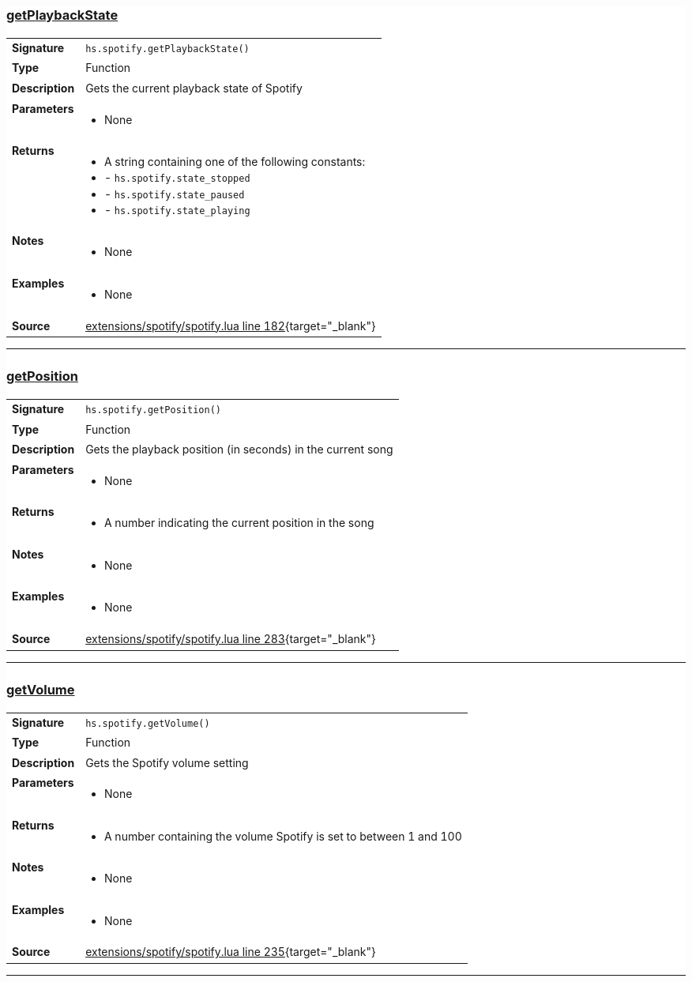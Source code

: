 

### [getPlaybackState](#getplaybackstate)

|                                             |                                                                                     |
| --------------------------------------------|-------------------------------------------------------------------------------------|
| **Signature**                               | `hs.spotify.getPlaybackState()`                                                                    |
| **Type**                                    | Function                                                                     |
| **Description**                             | Gets the current playback state of Spotify                                                                     |
| **Parameters**                              | <ul><li>None</li></ul> |
| **Returns**                                 | <ul><li>A string containing one of the following constants:</li><li>   - `hs.spotify.state_stopped`</li><li>   - `hs.spotify.state_paused`</li><li>   - `hs.spotify.state_playing`</li></ul>          |
| **Notes**                                   | <ul><li>None</li></ul> |
| **Examples**                                | <ul><li>None</li></ul> |
| **Source**                                  | [extensions/spotify/spotify.lua line 182](https://github.com/CommandPost/CommandPost-App/blob/master/extensions/spotify/spotify.lua#L182){target="_blank"} |

---


### [getPosition](#getposition)

|                                             |                                                                                     |
| --------------------------------------------|-------------------------------------------------------------------------------------|
| **Signature**                               | `hs.spotify.getPosition()`                                                                    |
| **Type**                                    | Function                                                                     |
| **Description**                             | Gets the playback position (in seconds) in the current song                                                                     |
| **Parameters**                              | <ul><li>None</li></ul> |
| **Returns**                                 | <ul><li>A number indicating the current position in the song</li></ul>          |
| **Notes**                                   | <ul><li>None</li></ul> |
| **Examples**                                | <ul><li>None</li></ul> |
| **Source**                                  | [extensions/spotify/spotify.lua line 283](https://github.com/CommandPost/CommandPost-App/blob/master/extensions/spotify/spotify.lua#L283){target="_blank"} |

---


### [getVolume](#getvolume)

|                                             |                                                                                     |
| --------------------------------------------|-------------------------------------------------------------------------------------|
| **Signature**                               | `hs.spotify.getVolume()`                                                                    |
| **Type**                                    | Function                                                                     |
| **Description**                             | Gets the Spotify volume setting                                                                     |
| **Parameters**                              | <ul><li>None</li></ul> |
| **Returns**                                 | <ul><li>A number containing the volume Spotify is set to between 1 and 100</li></ul>          |
| **Notes**                                   | <ul><li>None</li></ul> |
| **Examples**                                | <ul><li>None</li></ul> |
| **Source**                                  | [extensions/spotify/spotify.lua line 235](https://github.com/CommandPost/CommandPost-App/blob/master/extensions/spotify/spotify.lua#L235){target="_blank"} |

---